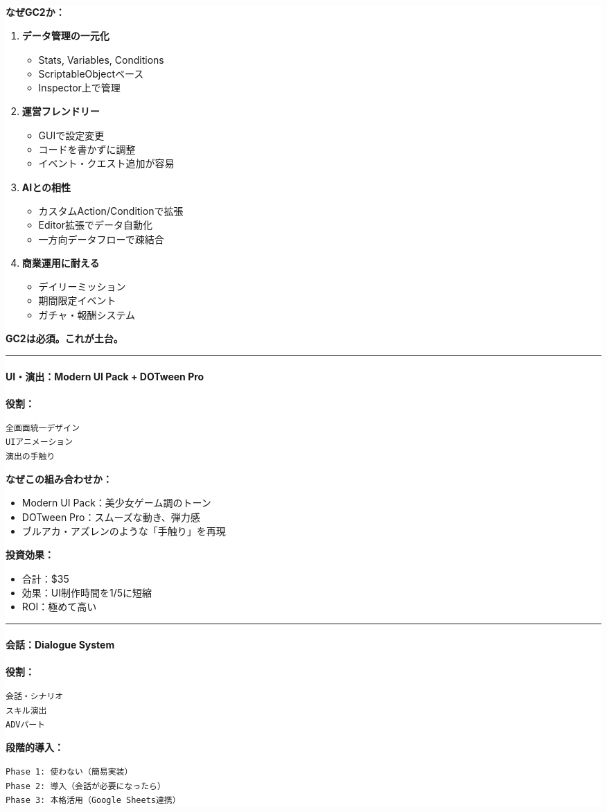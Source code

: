 **なぜGC2か：**
1. **データ管理の一元化**
   - Stats, Variables, Conditions
   - ScriptableObjectベース
   - Inspector上で管理

2. **運営フレンドリー**
   - GUIで設定変更
   - コードを書かずに調整
   - イベント・クエスト追加が容易

3. **AIとの相性**
   - カスタムAction/Conditionで拡張
   - Editor拡張でデータ自動化
   - 一方向データフローで疎結合

4. **商業運用に耐える**
   - デイリーミッション
   - 期間限定イベント
   - ガチャ・報酬システム

**GC2は必須。これが土台。**

---

#### UI・演出：Modern UI Pack + DOTween Pro

**役割：**
```
全画面統一デザイン
UIアニメーション
演出の手触り
```

**なぜこの組み合わせか：**
- Modern UI Pack：美少女ゲーム調のトーン
- DOTween Pro：スムーズな動き、弾力感
- ブルアカ・アズレンのような「手触り」を再現

**投資効果：**
- 合計：$35
- 効果：UI制作時間を1/5に短縮
- ROI：極めて高い

---

#### 会話：Dialogue System

**役割：**
```
会話・シナリオ
スキル演出
ADVパート
```

**段階的導入：**
```
Phase 1: 使わない（簡易実装）
Phase 2: 導入（会話が必要になったら）
Phase 3: 本格活用（Google Sheets連携）
```
